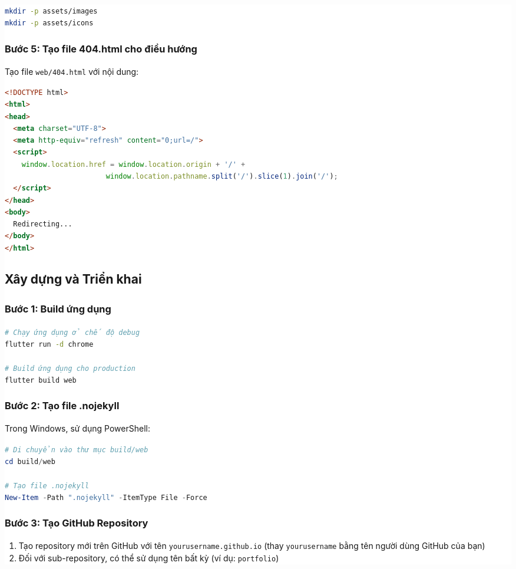 ```bash
mkdir -p assets/images
mkdir -p assets/icons
```

### Bước 5: Tạo file 404.html cho điều hướng

Tạo file `web/404.html` với nội dung:

```html
<!DOCTYPE html>
<html>
<head>
  <meta charset="UTF-8">
  <meta http-equiv="refresh" content="0;url=/">
  <script>
    window.location.href = window.location.origin + '/' + 
                        window.location.pathname.split('/').slice(1).join('/');
  </script>
</head>
<body>
  Redirecting...
</body>
</html>
```

## Xây dựng và Triển khai

### Bước 1: Build ứng dụng

```bash
# Chạy ứng dụng ở chế độ debug
flutter run -d chrome

# Build ứng dụng cho production
flutter build web
```

### Bước 2: Tạo file .nojekyll 

Trong Windows, sử dụng PowerShell:
```powershell
# Di chuyển vào thư mục build/web
cd build/web

# Tạo file .nojekyll
New-Item -Path ".nojekyll" -ItemType File -Force
```

### Bước 3: Tạo GitHub Repository

1. Tạo repository mới trên GitHub với tên `yourusername.github.io` (thay `yourusername` bằng tên người dùng GitHub của bạn)
2. Đối với sub-repository, có thể sử dụng tên bất kỳ (ví dụ: `portfolio`)

